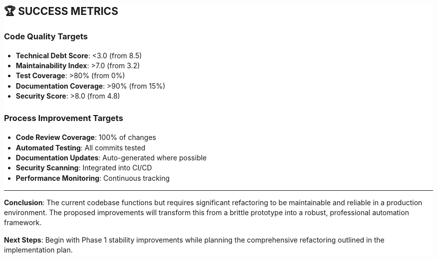 ## 🏆 SUCCESS METRICS

### Code Quality Targets
- **Technical Debt Score**: <3.0 (from 8.5)
- **Maintainability Index**: >7.0 (from 3.2)
- **Test Coverage**: >80% (from 0%)
- **Documentation Coverage**: >90% (from 15%)
- **Security Score**: >8.0 (from 4.8)

### Process Improvement Targets
- **Code Review Coverage**: 100% of changes
- **Automated Testing**: All commits tested
- **Documentation Updates**: Auto-generated where possible
- **Security Scanning**: Integrated into CI/CD
- **Performance Monitoring**: Continuous tracking

---

**Conclusion**: The current codebase functions but requires significant refactoring to be maintainable and reliable in a production environment. The proposed improvements will transform this from a brittle prototype into a robust, professional automation framework.

**Next Steps**: Begin with Phase 1 stability improvements while planning the comprehensive refactoring outlined in the implementation plan.